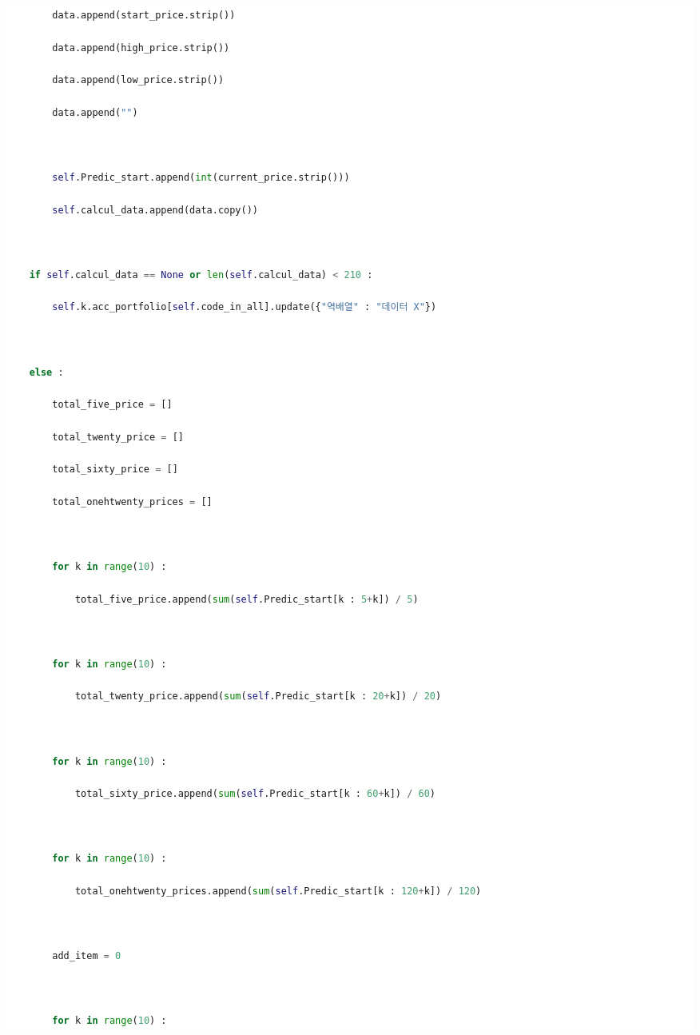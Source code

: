 ```python
        data.append(start_price.strip())

        data.append(high_price.strip())

        data.append(low_price.strip())

        data.append("")

        

        self.Predic_start.append(int(current_price.strip()))

        self.calcul_data.append(data.copy())

        

    if self.calcul_data == None or len(self.calcul_data) < 210 :

        self.k.acc_portfolio[self.code_in_all].update({"역배열" : "데이터 X"})

    

    else :

        total_five_price = []

        total_twenty_price = []

        total_sixty_price = []

        total_onehtwenty_prices = []

        

        for k in range(10) :

            total_five_price.append(sum(self.Predic_start[k : 5+k]) / 5)

            

        for k in range(10) :

            total_twenty_price.append(sum(self.Predic_start[k : 20+k]) / 20)

            

        for k in range(10) :

            total_sixty_price.append(sum(self.Predic_start[k : 60+k]) / 60)

            

        for k in range(10) :

            total_onehtwenty_prices.append(sum(self.Predic_start[k : 120+k]) / 120)

        

        add_item = 0    

        

        for k in range(10) :
```